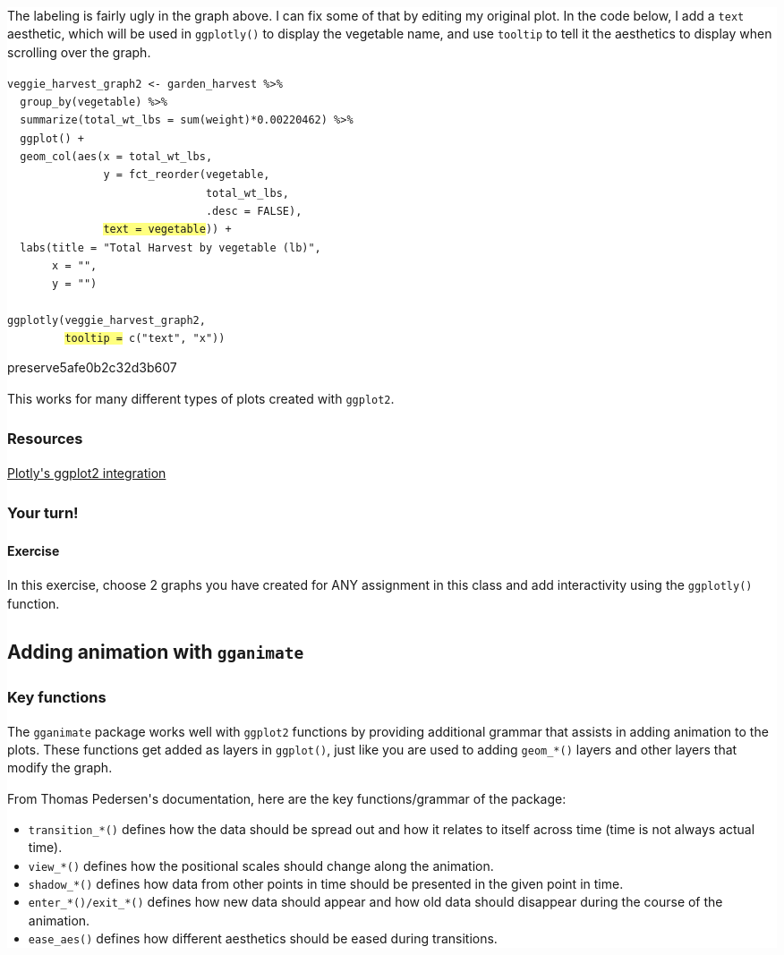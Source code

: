 The labeling is fairly ugly in the graph above. I can fix some of that by editing my original plot. In the code below, I add a `text` aesthetic, which will be used in `ggplotly()` to display the vegetable name, and use `tooltip` to tell it the aesthetics to display when scrolling over the graph.





<pre class='prettyprint'><code>veggie_harvest_graph2 <- garden_harvest %>% <br>&nbsp;&nbsp;group_by(vegetable) %>% <br>&nbsp;&nbsp;summarize(total_wt_lbs = sum(weight)*0.00220462) %>% <br>&nbsp;&nbsp;ggplot() +<br>&nbsp;&nbsp;geom_col(aes(x = total_wt_lbs, <br>&nbsp;&nbsp;&nbsp;&nbsp;&nbsp;&nbsp;&nbsp;&nbsp;&nbsp;&nbsp;&nbsp;&nbsp;&nbsp;&nbsp;&nbsp;y = fct_reorder(vegetable, <br>&nbsp;&nbsp;&nbsp;&nbsp;&nbsp;&nbsp;&nbsp;&nbsp;&nbsp;&nbsp;&nbsp;&nbsp;&nbsp;&nbsp;&nbsp;&nbsp;&nbsp;&nbsp;&nbsp;&nbsp;&nbsp;&nbsp;&nbsp;&nbsp;&nbsp;&nbsp;&nbsp;&nbsp;&nbsp;&nbsp;&nbsp;total_wt_lbs, <br>&nbsp;&nbsp;&nbsp;&nbsp;&nbsp;&nbsp;&nbsp;&nbsp;&nbsp;&nbsp;&nbsp;&nbsp;&nbsp;&nbsp;&nbsp;&nbsp;&nbsp;&nbsp;&nbsp;&nbsp;&nbsp;&nbsp;&nbsp;&nbsp;&nbsp;&nbsp;&nbsp;&nbsp;&nbsp;&nbsp;&nbsp;.desc = FALSE),<br>&nbsp;&nbsp;&nbsp;&nbsp;&nbsp;&nbsp;&nbsp;&nbsp;&nbsp;&nbsp;&nbsp;&nbsp;&nbsp;&nbsp;&nbsp;<span style="background-color:#ffff7f">text = vegetable</span>)) +<br>&nbsp;&nbsp;labs(title = "Total Harvest by vegetable (lb)", <br>&nbsp;&nbsp;&nbsp;&nbsp;&nbsp;&nbsp;&nbsp;x = "",<br>&nbsp;&nbsp;&nbsp;&nbsp;&nbsp;&nbsp;&nbsp;y = "")<br><br>ggplotly(veggie_harvest_graph2,<br>&nbsp;&nbsp;&nbsp;&nbsp;&nbsp;&nbsp;&nbsp;&nbsp;&nbsp;<span style="background-color:#ffff7f">tooltip =</span> c("text", "x"))</code></pre>


preserve5afe0b2c32d3b607


This works for many different types of plots created with `ggplot2`. 

### Resources

[Plotly's ggplot2 integration](https://plotly.com/ggplot2/)

### Your turn!

#### Exercise

In this exercise, choose 2 graphs you have created for ANY assignment in this class and add interactivity using the `ggplotly()` function. 

## Adding animation with `gganimate`

### Key functions

The `gganimate` package works well with `ggplot2` functions by providing additional grammar that assists in adding animation to the plots. These functions get added as layers in `ggplot()`, just like you are used to adding `geom_*()` layers and other layers that modify the graph.

From Thomas Pedersen's documentation, here are the key functions/grammar of the package:

* `transition_*()` defines how the data should be spread out and how it relates to itself across time (time is not always actual time).
* `view_*()` defines how the positional scales should change along the animation.
* `shadow_*()` defines how data from other points in time should be presented in the given point in time.
* `enter_*()/exit_*()` defines how new data should appear and how old data should disappear during the course of the animation.
* `ease_aes()` defines how different aesthetics should be eased during transitions.
